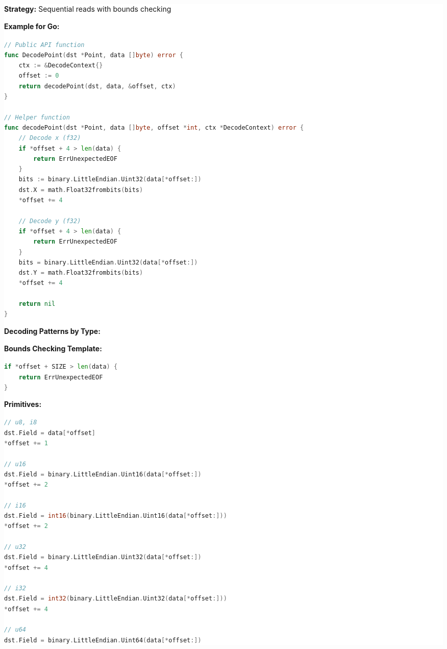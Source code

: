 **Strategy:** Sequential reads with bounds checking

**Example for Go:**

```go
// Public API function
func DecodePoint(dst *Point, data []byte) error {
    ctx := &DecodeContext{}
    offset := 0
    return decodePoint(dst, data, &offset, ctx)
}

// Helper function
func decodePoint(dst *Point, data []byte, offset *int, ctx *DecodeContext) error {
    // Decode x (f32)
    if *offset + 4 > len(data) {
        return ErrUnexpectedEOF
    }
    bits := binary.LittleEndian.Uint32(data[*offset:])
    dst.X = math.Float32frombits(bits)
    *offset += 4
    
    // Decode y (f32)
    if *offset + 4 > len(data) {
        return ErrUnexpectedEOF
    }
    bits = binary.LittleEndian.Uint32(data[*offset:])
    dst.Y = math.Float32frombits(bits)
    *offset += 4
    
    return nil
}
```

**Decoding Patterns by Type:**

**Bounds Checking Template:**
```go
if *offset + SIZE > len(data) {
    return ErrUnexpectedEOF
}
```

**Primitives:**
```go
// u8, i8
dst.Field = data[*offset]
*offset += 1

// u16
dst.Field = binary.LittleEndian.Uint16(data[*offset:])
*offset += 2

// i16
dst.Field = int16(binary.LittleEndian.Uint16(data[*offset:]))
*offset += 2

// u32
dst.Field = binary.LittleEndian.Uint32(data[*offset:])
*offset += 4

// i32
dst.Field = int32(binary.LittleEndian.Uint32(data[*offset:]))
*offset += 4

// u64
dst.Field = binary.LittleEndian.Uint64(data[*offset:])
```